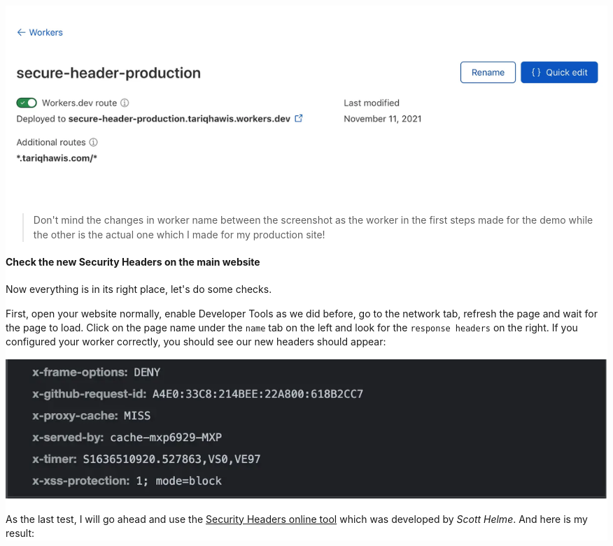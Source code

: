 ![Cloudflare workers website route](/img/posts/Cloudflare-workers-website-route.webp)

> Don't mind the changes in worker name between the screenshot as the worker in the first steps made for the demo while the other is the actual one which I made for my production site!


#### Check the new Security Headers on the main website

Now everything is in its right place, let's do some checks.

First, open your website normally, enable Developer Tools as we did before, go to the network tab, refresh the page and wait for the page to load. Click on the page name under the `name` tab on the left and look for the `response headers` on the right. If you configured your worker correctly, you should see our new headers should appear:

![Cloudflare worker response headers](/img/posts/Cloudflare-worker-response-headers.webp)

As the last test, I will go ahead and use the [Security Headers online tool](https://securityheaders.com/) which was developed by *Scott Helme*. And here is my result:
